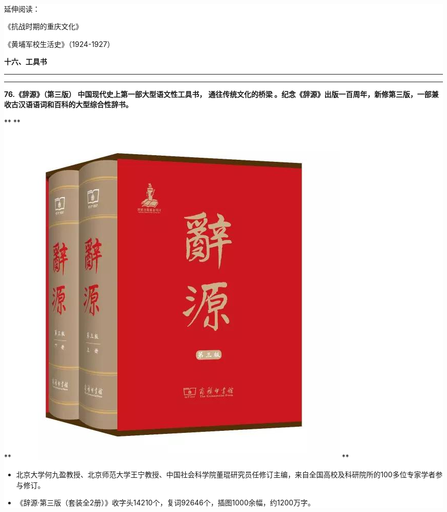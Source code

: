 延伸阅读：

《抗战时期的重庆文化》

《黄埔军校生活史》（1924-1927）

**十六、工具书**

** **
****

**76.《辞源》（第三版）** **中国现代史上第一部大型语文性工具书，** **通往传统文化的桥梁 。纪念《辞源》出版一百周年，新修第三版，一部兼收古汉语语词和百科的大型综合性辞书。**

**
**

**
![image](images/1607-100bzgsbbsd-75.jpeg)
**

* 北京大学何九盈教授、北京师范大学王宁教授、中国社会科学院董琨研究员任修订主编，来自全国高校及科研院所的100多位专家学者参与修订。

* 《辞源·第三版（套装全2册）》收字头14210个，复词92646个，插图1000余幅，约1200万字。
